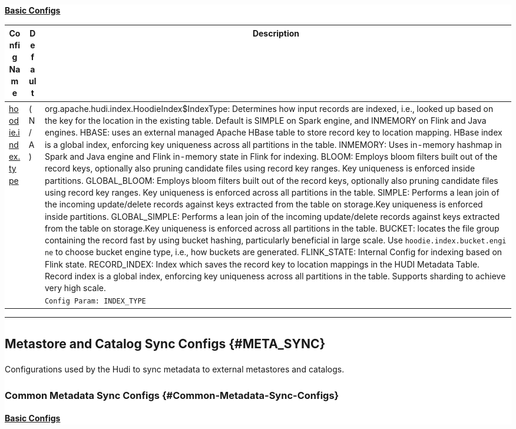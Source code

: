 



[**Basic Configs**](#Common-Index-Configs-basic-configs)


| Config Name                           | Default | Description                                                                                                                                                                                                                                                                                                                                                                                                                                                                                                                                                                                                                                                                                                                                                                                                                                                                                                                                                                                                                                                                                                                                                                                                                                                                                                                                                                                                                                                                                                                                                                                                                                                                                                                                                                                                                                                                                      |
| ------------------------------------- | ------- | ------------------------------------------------------------------------------------------------------------------------------------------------------------------------------------------------------------------------------------------------------------------------------------------------------------------------------------------------------------------------------------------------------------------------------------------------------------------------------------------------------------------------------------------------------------------------------------------------------------------------------------------------------------------------------------------------------------------------------------------------------------------------------------------------------------------------------------------------------------------------------------------------------------------------------------------------------------------------------------------------------------------------------------------------------------------------------------------------------------------------------------------------------------------------------------------------------------------------------------------------------------------------------------------------------------------------------------------------------------------------------------------------------------------------------------------------------------------------------------------------------------------------------------------------------------------------------------------------------------------------------------------------------------------------------------------------------------------------------------------------------------------------------------------------------------------------------------------------------------------------------------------------ |
| [hoodie.index.type](#hoodieindextype) | (N/A)   | org.apache.hudi.index.HoodieIndex$IndexType: Determines how input records are indexed, i.e., looked up based on the key for the location in the existing table. Default is SIMPLE on Spark engine, and INMEMORY on Flink and Java engines.     HBASE: uses an external managed Apache HBase table to store record key to location mapping. HBase index is a global index, enforcing key uniqueness across all partitions in the table.     INMEMORY: Uses in-memory hashmap in Spark and Java engine and Flink in-memory state in Flink for indexing.     BLOOM: Employs bloom filters built out of the record keys, optionally also pruning candidate files using record key ranges. Key uniqueness is enforced inside partitions.     GLOBAL_BLOOM: Employs bloom filters built out of the record keys, optionally also pruning candidate files using record key ranges. Key uniqueness is enforced across all partitions in the table.      SIMPLE: Performs a lean join of the incoming update/delete records against keys extracted from the table on storage.Key uniqueness is enforced inside partitions.     GLOBAL_SIMPLE: Performs a lean join of the incoming update/delete records against keys extracted from the table on storage.Key uniqueness is enforced across all partitions in the table.     BUCKET: locates the file group containing the record fast by using bucket hashing, particularly beneficial in large scale. Use `hoodie.index.bucket.engine` to choose bucket engine type, i.e., how buckets are generated.     FLINK_STATE: Internal Config for indexing based on Flink state.     RECORD_INDEX: Index which saves the record key to location mappings in the HUDI Metadata Table. Record index is a global index, enforcing key uniqueness across all partitions in the table. Supports sharding to achieve very high scale.<br />`Config Param: INDEX_TYPE` |
---

## Metastore and Catalog Sync Configs {#META_SYNC}
Configurations used by the Hudi to sync metadata to external metastores and catalogs.


### Common Metadata Sync Configs {#Common-Metadata-Sync-Configs}





[**Basic Configs**](#Common-Metadata-Sync-Configs-basic-configs)

